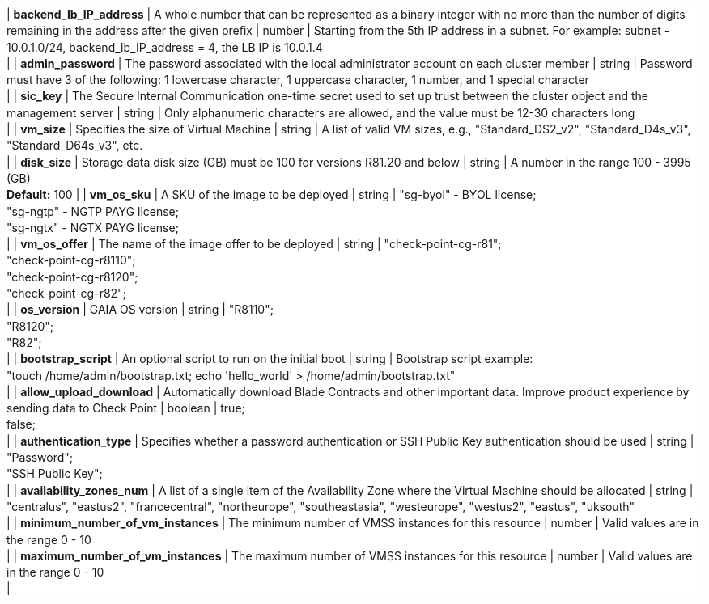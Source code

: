 | **backend_lb_IP_address**             | A whole number that can be represented as a binary integer with no more than the number of digits remaining in the address after the given prefix                        | number         | Starting from the 5th IP address in a subnet. For example: subnet - 10.0.1.0/24, backend_lb_IP_address = 4, the LB IP is 10.0.1.4<br />                                                                                              |
| **admin_password**                    | The password associated with the local administrator account on each cluster member                                                                                     | string         | Password must have 3 of the following: 1 lowercase character, 1 uppercase character, 1 number, and 1 special character<br />                                                                  |
| **sic_key**                           | The Secure Internal Communication one-time secret used to set up trust between the cluster object and the management server                                             | string         | Only alphanumeric characters are allowed, and the value must be 12-30 characters long<br />                                                                                                   |
| **vm_size**                           | Specifies the size of Virtual Machine                                                                                                                                   | string         | A list of valid VM sizes, e.g., "Standard_DS2_v2", "Standard_D4s_v3", "Standard_D64s_v3", etc.<br />                                                                                          |
| **disk_size**                         | Storage data disk size (GB) must be 100 for versions R81.20 and below                                                                                                   | string         | A number in the range 100 - 3995 (GB)<br />**Default:** 100                                                                                                                                                                                          |
| **vm_os_sku**                         | A SKU of the image to be deployed                                                                                                                                      | string         | "sg-byol" - BYOL license;<br />"sg-ngtp" - NGTP PAYG license;<br />"sg-ngtx" - NGTX PAYG license;<br />                                                                                        |
| **vm_os_offer**                       | The name of the image offer to be deployed                                                                                                                              | string         | "check-point-cg-r81";<br />"check-point-cg-r8110";<br />"check-point-cg-r8120";<br />"check-point-cg-r82";<br />                                                                              |
| **os_version**                        | GAIA OS version                                                                                                                                                        | string         | "R8110";<br />"R8120";<br />"R82";<br />                                                                                                                                                       |
| **bootstrap_script**                  | An optional script to run on the initial boot                                                                                                                          | string         | Bootstrap script example:<br />"touch /home/admin/bootstrap.txt; echo 'hello_world' > /home/admin/bootstrap.txt"<br />                                                                          |
| **allow_upload_download**             | Automatically download Blade Contracts and other important data. Improve product experience by sending data to Check Point                                              | boolean        | true;<br />false;<br />                                                                                                                                                                       |
| **authentication_type**               | Specifies whether a password authentication or SSH Public Key authentication should be used                                                                             | string         | "Password";<br />"SSH Public Key";<br />                                                                                                                                                      |
| **availability_zones_num**            | A list of a single item of the Availability Zone where the Virtual Machine should be allocated                                                                          | string         | "centralus", "eastus2", "francecentral", "northeurope", "southeastasia", "westeurope", "westus2", "eastus", "uksouth"<br />                                                                     |
| **minimum_number_of_vm_instances**    | The minimum number of VMSS instances for this resource                                                                                                                 | number         | Valid values are in the range 0 - 10<br />                                                                                                                                                    |
| **maximum_number_of_vm_instances**    | The maximum number of VMSS instances for this resource                                                                                                                 | number         | Valid values are in the range 0 - 10<br />                                                                                                                                                    |